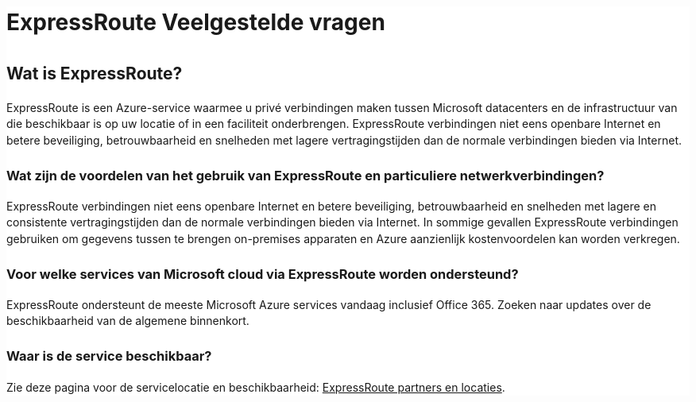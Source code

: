 <properties
   pageTitle="ExpressRoute Veelgestelde vragen"
   description="De ExpressRoute Veelgestelde vragen over bevat informatie over ondersteunde Azure-Services, kosten, gegevens en verbindingen, SLA, Providers en locaties, bandbreedte en aanvullende technische Details."
   documentationCenter="na"
   services="expressroute"
   authors="cherylmc"
   manager="carmonm"
   editor=""/>
<tags
   ms.service="expressroute"
   ms.devlang="na"
   ms.topic="article" 
   ms.tgt_pltfrm="na"
   ms.workload="infrastructure-services"
   ms.date="10/10/2016"
   ms.author="cherylmc"/>

# <a name="expressroute-faq"></a>ExpressRoute Veelgestelde vragen


## <a name="what-is-expressroute"></a>Wat is ExpressRoute?
ExpressRoute is een Azure-service waarmee u privé verbindingen maken tussen Microsoft datacenters en de infrastructuur van die beschikbaar is op uw locatie of in een faciliteit onderbrengen. ExpressRoute verbindingen niet eens openbare Internet en betere beveiliging, betrouwbaarheid en snelheden met lagere vertragingstijden dan de normale verbindingen bieden via Internet.

### <a name="what-are-the-benefits-of-using-expressroute-and-private-network-connections"></a>Wat zijn de voordelen van het gebruik van ExpressRoute en particuliere netwerkverbindingen?
ExpressRoute verbindingen niet eens openbare Internet en betere beveiliging, betrouwbaarheid en snelheden met lagere en consistente vertragingstijden dan de normale verbindingen bieden via Internet. In sommige gevallen ExpressRoute verbindingen gebruiken om gegevens tussen te brengen on-premises apparaten en Azure aanzienlijk kostenvoordelen kan worden verkregen.

### <a name="what-microsoft-cloud-services-are-supported-over-expressroute"></a>Voor welke services van Microsoft cloud via ExpressRoute worden ondersteund?
ExpressRoute ondersteunt de meeste Microsoft Azure services vandaag inclusief Office 365.  Zoeken naar updates over de beschikbaarheid van de algemene binnenkort.

### <a name="where-is-the-service-available"></a>Waar is de service beschikbaar?
Zie deze pagina voor de servicelocatie en beschikbaarheid: [ExpressRoute partners en locaties](expressroute-locations.md).
